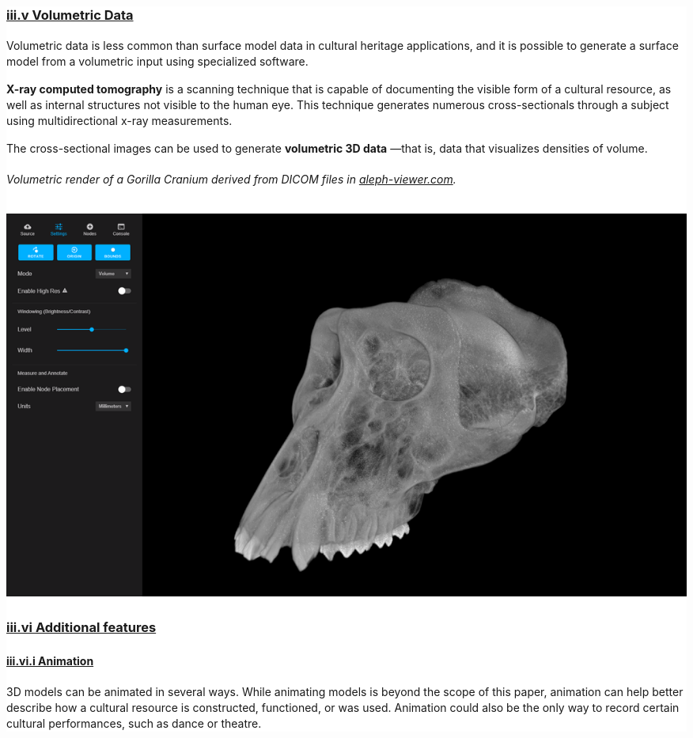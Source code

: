 



###    [iii.v Volumetric Data](#volumetric_data)

Volumetric data is less common than surface model data in cultural heritage applications, and it is possible to generate a surface model from a volumetric input using specialized software.

**X-ray computed tomography** is a scanning technique that is capable of documenting the visible form of a cultural resource, as well as internal structures not visible to the human eye. This technique generates numerous cross-sectionals through a subject using multidirectional x-ray measurements.

The cross-sectional images can be used to generate **volumetric 3D data** —that is, data that visualizes densities of volume.

###### Volumetric render of a Gorilla Cranium derived from DICOM files in [aleph-viewer.com](https://aleph-viewer.com/).

![Volumetric data](images/volumetric_data.png "volumetric data")






###    [iii.vi Additional features](#additional_features)

####        [iii.vi.i Animation](#animation)

3D models can be animated in several ways. While animating models is beyond the scope of this paper, animation can help better describe how a cultural resource is constructed, functioned, or was used. Animation could also be the only way to record certain cultural performances, such as dance or theatre.
